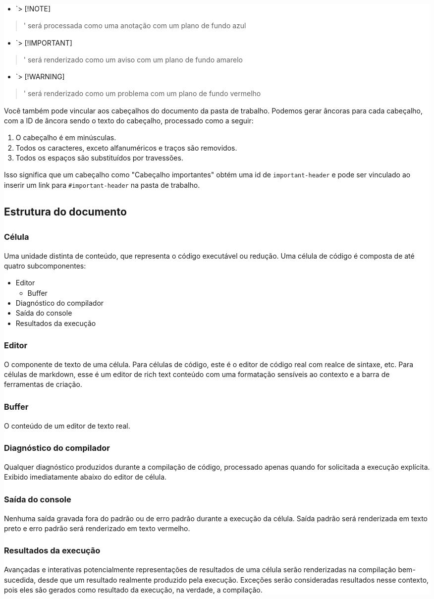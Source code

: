 - `> [!NOTE]
>' será processada como uma anotação com um plano de fundo azul
- `> [!IMPORTANT]
>' será renderizado como um aviso com um plano de fundo amarelo
- `> [!WARNING]
>' será renderizado como um problema com um plano de fundo vermelho

Você também pode vincular aos cabeçalhos do documento da pasta de trabalho. Podemos gerar âncoras para cada cabeçalho, com a ID de âncora sendo o texto do cabeçalho, processado como a seguir:

1. O cabeçalho é em minúsculas.
1. Todos os caracteres, exceto alfanuméricos e traços são removidos.
1. Todos os espaços são substituídos por travessões.

Isso significa que um cabeçalho como "Cabeçalho importantes" obtém uma id de `important-header` e pode ser vinculado ao inserir um link para `#important-header` na pasta de trabalho.

## <a name="document-structure"></a>Estrutura do documento

### <a name="cell"></a>Célula

Uma unidade distinta de conteúdo, que representa o código executável ou redução. Uma célula de código é composta de até quatro subcomponentes:

- Editor
  - Buffer
- Diagnóstico do compilador
- Saída do console
- Resultados da execução

### <a name="editor"></a>Editor

O componente de texto de uma célula. Para células de código, este é o editor de código real com realce de sintaxe, etc. Para células de markdown, esse é um editor de rich text conteúdo com uma formatação sensíveis ao contexto e a barra de ferramentas de criação.

### <a name="buffer"></a>Buffer
O conteúdo de um editor de texto real.

### <a name="compiler-diagnostics"></a>Diagnóstico do compilador

Qualquer diagnóstico produzidos durante a compilação de código, processado apenas quando for solicitada a execução explícita. Exibido imediatamente abaixo do editor de célula.

### <a name="console-output"></a>Saída do console

Nenhuma saída gravada fora do padrão ou de erro padrão durante a execução da célula. Saída padrão será renderizada em texto preto e erro padrão será renderizado em texto vermelho.

### <a name="execution-results"></a>Resultados da execução

Avançadas e interativas potencialmente representações de resultados de uma célula serão renderizadas na compilação bem-sucedida, desde que um resultado realmente produzido pela execução. Exceções serão consideradas resultados nesse contexto, pois eles são gerados como resultado da execução, na verdade, a compilação.
